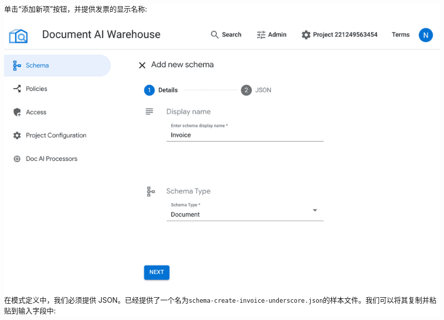 单击“添加新项”按钮，并提供发票的显示名称:

![](img/4318595db4279f6c6756c8c5f6643346.png)

在模式定义中，我们必须提供 JSON。已经提供了一个名为`schema-create-invoice-underscore.json`的样本文件。我们可以将其复制并粘贴到输入字段中:
